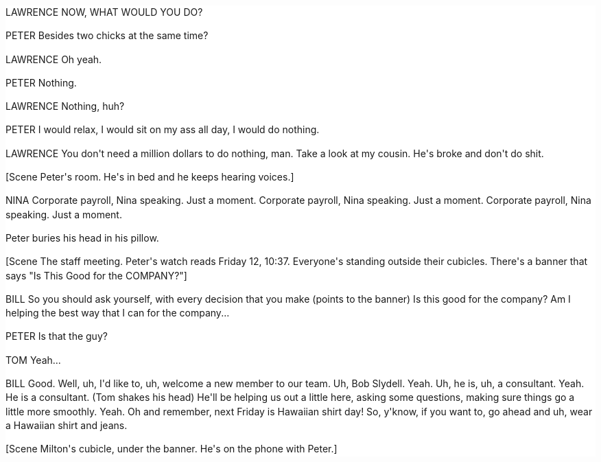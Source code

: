 LAWRENCE
NOW, WHAT WOULD YOU DO?

PETER
Besides two chicks at the same time?

LAWRENCE
Oh yeah.

PETER
Nothing.

LAWRENCE
Nothing, huh?

PETER
I would relax, I would sit on my ass all day, I would do nothing.

LAWRENCE
You don't need a million dollars to do nothing, man. Take a look at my 
cousin. He's broke and don't do shit.

[Scene Peter's room. He's in bed and he keeps hearing voices.]

NINA
Corporate payroll, Nina speaking. Just a moment. Corporate payroll, 
Nina speaking. Just a moment. Corporate payroll, Nina speaking. Just a 
moment.

Peter buries his head in his pillow.

[Scene The staff meeting. Peter's watch reads Friday 12, 10:37. 
Everyone's standing outside their cubicles. There's a banner that says 
"Is This Good for the COMPANY?"]

BILL
So you should ask yourself, with every decision that you make (points 
to the banner) Is this good for the company? Am I helping the best way 
that I can for the company...

PETER
Is that the guy?

TOM
Yeah...

BILL
Good. Well, uh, I'd like to, uh, welcome a new member to our team. Uh, 
Bob Slydell. Yeah. Uh, he is, uh, a consultant. Yeah. He is a 
consultant. (Tom shakes his head) He'll be helping us out a little 
here, asking some questions, making sure things go a little more 
smoothly. Yeah. Oh and remember, next Friday is Hawaiian shirt day! So, 
y'know, if you want to, go ahead and uh, wear a Hawaiian shirt and 
jeans.

[Scene Milton's cubicle, under the banner. He's on the phone with 
Peter.]

